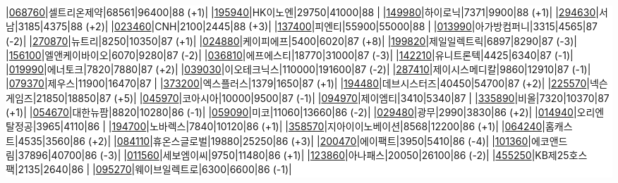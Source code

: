 |[068760](https://finance.daum.net/quotes/A068760)|셀트리온제약|68561|96400|88 (+1)|
|[195940](https://finance.daum.net/quotes/A195940)|HK이노엔|29750|41000|88 |
|[149980](https://finance.daum.net/quotes/A149980)|하이로닉|7371|9900|88 (+1)|
|[294630](https://finance.daum.net/quotes/A294630)|서남|3185|4375|88 (+2)|
|[023460](https://finance.daum.net/quotes/A023460)|CNH|2100|2445|88 (+3)|
|[137400](https://finance.daum.net/quotes/A137400)|피엔티|55900|55000|88 |
|[013990](https://finance.daum.net/quotes/A013990)|아가방컴퍼니|3315|4565|87 (-2)|
|[270870](https://finance.daum.net/quotes/A270870)|뉴트리|8250|10350|87 (+1)|
|[024880](https://finance.daum.net/quotes/A024880)|케이피에프|5400|6020|87 (+8)|
|[199820](https://finance.daum.net/quotes/A199820)|제일일렉트릭|6897|8290|87 (-3)|
|[156100](https://finance.daum.net/quotes/A156100)|엘앤케이바이오|6070|9280|87 (-2)|
|[036810](https://finance.daum.net/quotes/A036810)|에프에스티|18770|31000|87 (-3)|
|[142210](https://finance.daum.net/quotes/A142210)|유니트론텍|4425|6340|87 (-1)|
|[019990](https://finance.daum.net/quotes/A019990)|에너토크|7820|7880|87 (+2)|
|[039030](https://finance.daum.net/quotes/A039030)|이오테크닉스|110000|191600|87 (-2)|
|[287410](https://finance.daum.net/quotes/A287410)|제이시스메디칼|9860|12910|87 (-1)|
|[079370](https://finance.daum.net/quotes/A079370)|제우스|11900|16470|87 |
|[373200](https://finance.daum.net/quotes/A373200)|엑스플러스|1379|1650|87 (+1)|
|[194480](https://finance.daum.net/quotes/A194480)|데브시스터즈|40450|54700|87 (+2)|
|[225570](https://finance.daum.net/quotes/A225570)|넥슨게임즈|21850|18850|87 (+5)|
|[045970](https://finance.daum.net/quotes/A045970)|코아시아|10000|9500|87 (-1)|
|[094970](https://finance.daum.net/quotes/A094970)|제이엠티|3410|5340|87 |
|[335890](https://finance.daum.net/quotes/A335890)|비올|7320|10370|87 (+1)|
|[054670](https://finance.daum.net/quotes/A054670)|대한뉴팜|8820|10280|86 (-1)|
|[059090](https://finance.daum.net/quotes/A059090)|미코|11060|13660|86 (-2)|
|[029480](https://finance.daum.net/quotes/A029480)|광무|2990|3830|86 (+2)|
|[014940](https://finance.daum.net/quotes/A014940)|오리엔탈정공|3965|4110|86 |
|[194700](https://finance.daum.net/quotes/A194700)|노바렉스|7840|10120|86 (+1)|
|[358570](https://finance.daum.net/quotes/A358570)|지아이이노베이션|8568|12200|86 (+1)|
|[064240](https://finance.daum.net/quotes/A064240)|홈캐스트|4535|3560|86 (+2)|
|[084110](https://finance.daum.net/quotes/A084110)|휴온스글로벌|19880|25250|86 (+3)|
|[200470](https://finance.daum.net/quotes/A200470)|에이팩트|3950|5410|86 (-4)|
|[101360](https://finance.daum.net/quotes/A101360)|에코앤드림|37896|40700|86 (-3)|
|[011560](https://finance.daum.net/quotes/A011560)|세보엠이씨|9750|11480|86 (+1)|
|[123860](https://finance.daum.net/quotes/A123860)|아나패스|20050|26100|86 (-2)|
|[455250](https://finance.daum.net/quotes/A455250)|KB제25호스팩|2135|2640|86 |
|[095270](https://finance.daum.net/quotes/A095270)|웨이브일렉트로|6300|6600|86 (-1)|